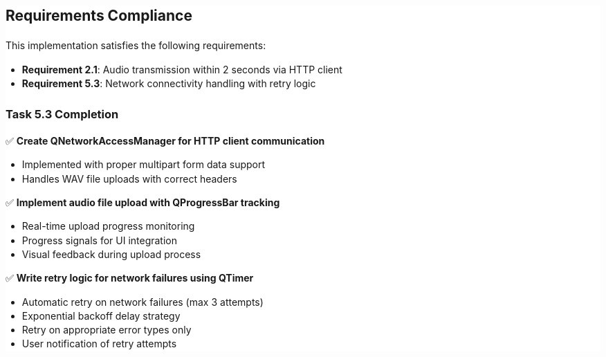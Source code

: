 ## Requirements Compliance

This implementation satisfies the following requirements:

- **Requirement 2.1**: Audio transmission within 2 seconds via HTTP client
- **Requirement 5.3**: Network connectivity handling with retry logic

### Task 5.3 Completion

✅ **Create QNetworkAccessManager for HTTP client communication**

- Implemented with proper multipart form data support
- Handles WAV file uploads with correct headers

✅ **Implement audio file upload with QProgressBar tracking**

- Real-time upload progress monitoring
- Progress signals for UI integration
- Visual feedback during upload process

✅ **Write retry logic for network failures using QTimer**

- Automatic retry on network failures (max 3 attempts)
- Exponential backoff delay strategy
- Retry on appropriate error types only
- User notification of retry attempts
